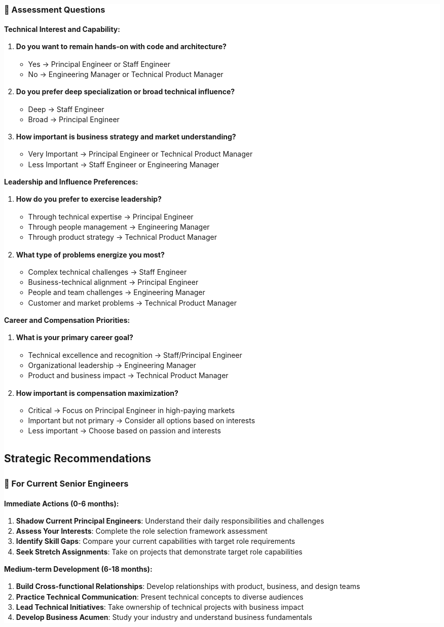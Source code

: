 ### 🚀 Assessment Questions

**Technical Interest and Capability:**

1. **Do you want to remain hands-on with code and architecture?**
   - Yes → Principal Engineer or Staff Engineer
   - No → Engineering Manager or Technical Product Manager

2. **Do you prefer deep specialization or broad technical influence?**
   - Deep → Staff Engineer
   - Broad → Principal Engineer

3. **How important is business strategy and market understanding?**
   - Very Important → Principal Engineer or Technical Product Manager
   - Less Important → Staff Engineer or Engineering Manager

**Leadership and Influence Preferences:**

1. **How do you prefer to exercise leadership?**
   - Through technical expertise → Principal Engineer
   - Through people management → Engineering Manager
   - Through product strategy → Technical Product Manager

2. **What type of problems energize you most?**
   - Complex technical challenges → Staff Engineer
   - Business-technical alignment → Principal Engineer
   - People and team challenges → Engineering Manager
   - Customer and market problems → Technical Product Manager

**Career and Compensation Priorities:**

1. **What is your primary career goal?**
   - Technical excellence and recognition → Staff/Principal Engineer
   - Organizational leadership → Engineering Manager
   - Product and business impact → Technical Product Manager

2. **How important is compensation maximization?**
   - Critical → Focus on Principal Engineer in high-paying markets
   - Important but not primary → Consider all options based on interests
   - Less important → Choose based on passion and interests

## Strategic Recommendations

### 🎯 For Current Senior Engineers

**Immediate Actions (0-6 months):**
1. **Shadow Current Principal Engineers**: Understand their daily responsibilities and challenges
2. **Assess Your Interests**: Complete the role selection framework assessment
3. **Identify Skill Gaps**: Compare your current capabilities with target role requirements
4. **Seek Stretch Assignments**: Take on projects that demonstrate target role capabilities

**Medium-term Development (6-18 months):**
1. **Build Cross-functional Relationships**: Develop relationships with product, business, and design teams
2. **Practice Technical Communication**: Present technical concepts to diverse audiences
3. **Lead Technical Initiatives**: Take ownership of technical projects with business impact
4. **Develop Business Acumen**: Study your industry and understand business fundamentals
